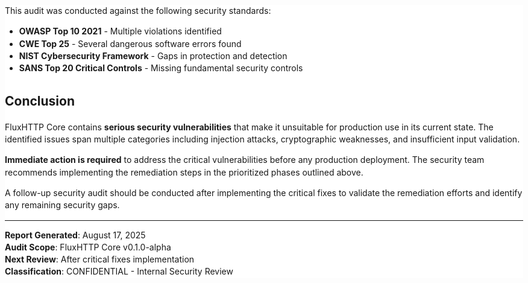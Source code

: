This audit was conducted against the following security standards:
- **OWASP Top 10 2021** - Multiple violations identified
- **CWE Top 25** - Several dangerous software errors found
- **NIST Cybersecurity Framework** - Gaps in protection and detection
- **SANS Top 20 Critical Controls** - Missing fundamental security controls

## Conclusion

FluxHTTP Core contains **serious security vulnerabilities** that make it unsuitable for production use in its current state. The identified issues span multiple categories including injection attacks, cryptographic weaknesses, and insufficient input validation.

**Immediate action is required** to address the critical vulnerabilities before any production deployment. The security team recommends implementing the remediation steps in the prioritized phases outlined above.

A follow-up security audit should be conducted after implementing the critical fixes to validate the remediation efforts and identify any remaining security gaps.

---

**Report Generated**: August 17, 2025  
**Audit Scope**: FluxHTTP Core v0.1.0-alpha  
**Next Review**: After critical fixes implementation  
**Classification**: CONFIDENTIAL - Internal Security Review